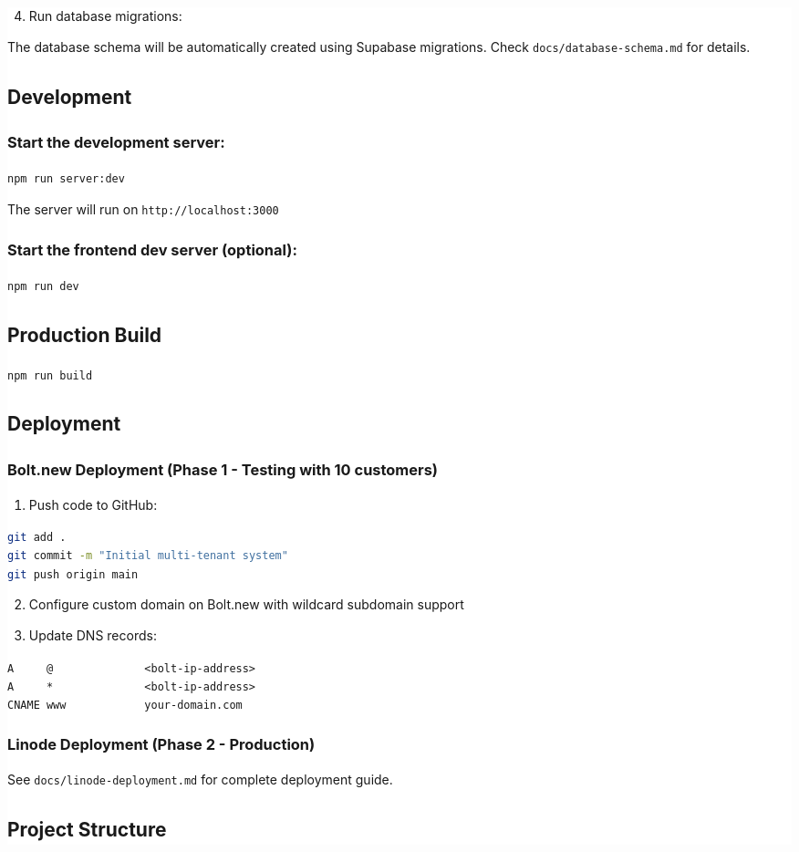 4. Run database migrations:

The database schema will be automatically created using Supabase migrations. Check `docs/database-schema.md` for details.

## Development

### Start the development server:

```bash
npm run server:dev
```

The server will run on `http://localhost:3000`

### Start the frontend dev server (optional):

```bash
npm run dev
```

## Production Build

```bash
npm run build
```

## Deployment

### Bolt.new Deployment (Phase 1 - Testing with 10 customers)

1. Push code to GitHub:
```bash
git add .
git commit -m "Initial multi-tenant system"
git push origin main
```

2. Configure custom domain on Bolt.new with wildcard subdomain support

3. Update DNS records:
```
A     @              <bolt-ip-address>
A     *              <bolt-ip-address>
CNAME www            your-domain.com
```

### Linode Deployment (Phase 2 - Production)

See `docs/linode-deployment.md` for complete deployment guide.

## Project Structure
